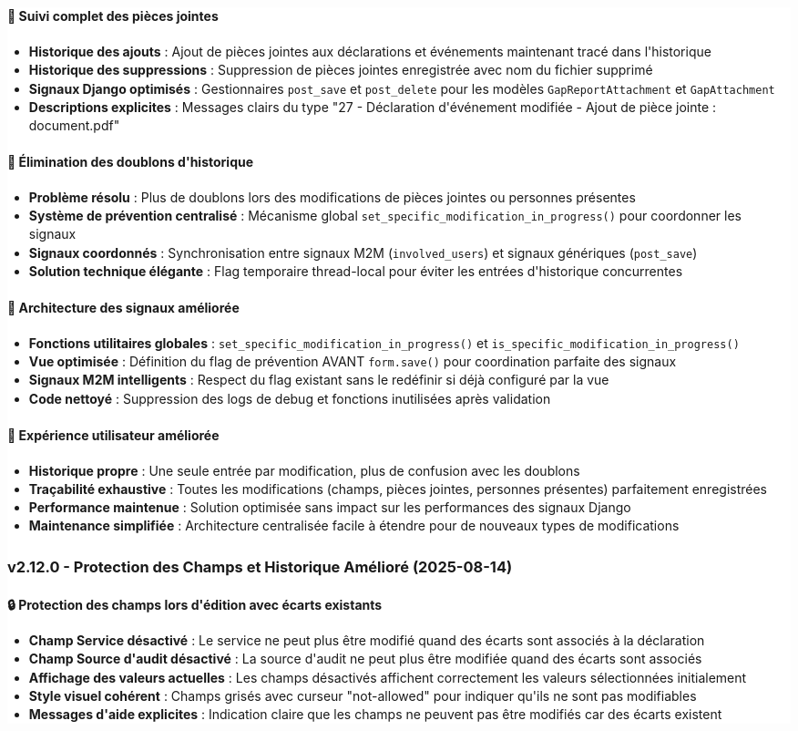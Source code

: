 #### 📎 Suivi complet des pièces jointes
- **Historique des ajouts** : Ajout de pièces jointes aux déclarations et événements maintenant tracé dans l'historique
- **Historique des suppressions** : Suppression de pièces jointes enregistrée avec nom du fichier supprimé
- **Signaux Django optimisés** : Gestionnaires `post_save` et `post_delete` pour les modèles `GapReportAttachment` et `GapAttachment`
- **Descriptions explicites** : Messages clairs du type "27 - Déclaration d'événement modifiée - Ajout de pièce jointe : document.pdf"

#### 🚫 Élimination des doublons d'historique
- **Problème résolu** : Plus de doublons lors des modifications de pièces jointes ou personnes présentes
- **Système de prévention centralisé** : Mécanisme global `set_specific_modification_in_progress()` pour coordonner les signaux
- **Signaux coordonnés** : Synchronisation entre signaux M2M (`involved_users`) et signaux génériques (`post_save`)
- **Solution technique élégante** : Flag temporaire thread-local pour éviter les entrées d'historique concurrentes

#### 🔧 Architecture des signaux améliorée
- **Fonctions utilitaires globales** : `set_specific_modification_in_progress()` et `is_specific_modification_in_progress()`
- **Vue optimisée** : Définition du flag de prévention AVANT `form.save()` pour coordination parfaite des signaux
- **Signaux M2M intelligents** : Respect du flag existant sans le redéfinir si déjà configuré par la vue
- **Code nettoyé** : Suppression des logs de debug et fonctions inutilisées après validation

#### 🎯 Expérience utilisateur améliorée
- **Historique propre** : Une seule entrée par modification, plus de confusion avec les doublons
- **Traçabilité exhaustive** : Toutes les modifications (champs, pièces jointes, personnes présentes) parfaitement enregistrées
- **Performance maintenue** : Solution optimisée sans impact sur les performances des signaux Django
- **Maintenance simplifiée** : Architecture centralisée facile à étendre pour de nouveaux types de modifications

### v2.12.0 - Protection des Champs et Historique Amélioré (2025-08-14)

#### 🔒 Protection des champs lors d'édition avec écarts existants
- **Champ Service désactivé** : Le service ne peut plus être modifié quand des écarts sont associés à la déclaration
- **Champ Source d'audit désactivé** : La source d'audit ne peut plus être modifiée quand des écarts sont associés
- **Affichage des valeurs actuelles** : Les champs désactivés affichent correctement les valeurs sélectionnées initialement
- **Style visuel cohérent** : Champs grisés avec curseur "not-allowed" pour indiquer qu'ils ne sont pas modifiables
- **Messages d'aide explicites** : Indication claire que les champs ne peuvent pas être modifiés car des écarts existent
